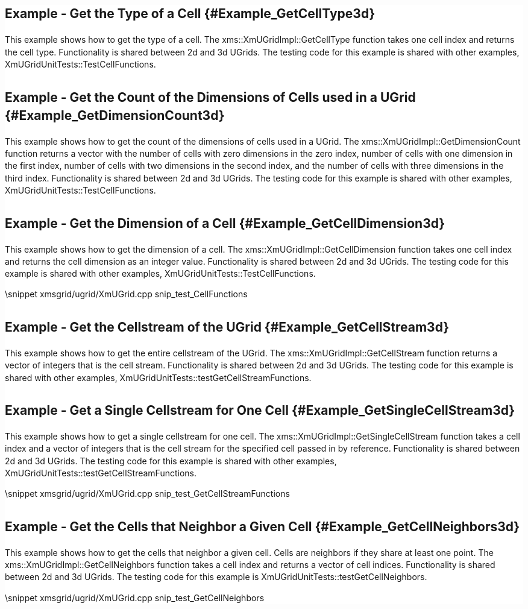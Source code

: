 ## Example - Get the Type of a Cell {#Example_GetCellType3d}
This example shows how to get the type of a cell. The xms::XmUGridImpl::GetCellType function takes one cell index and returns the cell type. Functionality is shared between 2d and 3d UGrids. The testing code for this example is shared with other examples, XmUGridUnitTests::TestCellFunctions.

## Example - Get the Count of the Dimensions of Cells used in a UGrid {#Example_GetDimensionCount3d}
This example shows how to get the count of the dimensions of cells used in a UGrid. The xms::XmUGridImpl::GetDimensionCount function returns a vector with the number of cells with zero dimensions in the zero index, number of cells with one dimension in the first index, number of cells with two dimensions in the second index, and the number of cells with three dimensions in the third index. Functionality is shared between 2d and 3d UGrids. The testing code for this example is shared with other examples, XmUGridUnitTests::TestCellFunctions.

## Example - Get the Dimension of a Cell {#Example_GetCellDimension3d}
This example shows how to get the dimension of a cell. The xms::XmUGridImpl::GetCellDimension function takes one cell index and returns the cell dimension as an integer value. Functionality is shared between 2d and 3d UGrids. The testing code for this example is shared with other examples, XmUGridUnitTests::TestCellFunctions.

\snippet xmsgrid/ugrid/XmUGrid.cpp snip_test_CellFunctions

## Example - Get the Cellstream of the UGrid {#Example_GetCellStream3d}
This example shows how to get the entire cellstream of the UGrid. The xms::XmUGridImpl::GetCellStream function returns a vector of integers that is the cell stream. Functionality is shared between 2d and 3d UGrids. The testing code for this example is shared with other examples, XmUGridUnitTests::testGetCellStreamFunctions.

## Example - Get a Single Cellstream for One Cell {#Example_GetSingleCellStream3d}
This example shows how to get a single cellstream for one cell. The xms::XmUGridImpl::GetSingleCellStream function takes a cell index and a vector of integers that is the cell stream for the specified cell passed in by reference. Functionality is shared between 2d and 3d UGrids. The testing code for this example is shared with other examples, XmUGridUnitTests::testGetCellStreamFunctions.

\snippet xmsgrid/ugrid/XmUGrid.cpp snip_test_GetCellStreamFunctions

## Example - Get the Cells that Neighbor a Given Cell {#Example_GetCellNeighbors3d}
This example shows how to get the cells that neighbor a given cell. Cells are neighbors if they share at least one point. The xms::XmUGridImpl::GetCellNeighbors function takes a cell index and returns a vector of cell indices. Functionality is shared between 2d and 3d UGrids. The testing code for this example is XmUGridUnitTests::testGetCellNeighbors.

\snippet xmsgrid/ugrid/XmUGrid.cpp snip_test_GetCellNeighbors
